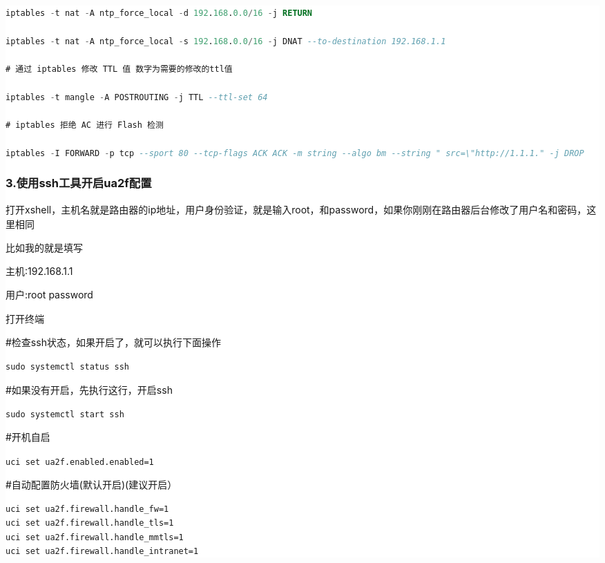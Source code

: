 ```sql
iptables -t nat -A ntp_force_local -d 192.168.0.0/16 -j RETURN

iptables -t nat -A ntp_force_local -s 192.168.0.0/16 -j DNAT --to-destination 192.168.1.1

# 通过 iptables 修改 TTL 值 数字为需要的修改的ttl值

iptables -t mangle -A POSTROUTING -j TTL --ttl-set 64

# iptables 拒绝 AC 进行 Flash 检测

iptables -I FORWARD -p tcp --sport 80 --tcp-flags ACK ACK -m string --algo bm --string " src=\"http://1.1.1." -j DROP
```



### 3.使用ssh工具开启ua2f配置

打开xshell，主机名就是路由器的ip地址，用户身份验证，就是输入root，和password，如果你刚刚在路由器后台修改了用户名和密码，这里相同

比如我的就是填写

主机:192.168.1.1 

用户:root password



打开终端

#检查ssh状态，如果开启了，就可以执行下面操作

```shell
sudo systemctl status ssh
```



#如果没有开启，先执行这行，开启ssh

```shell
sudo systemctl start ssh
```



#开机自启

```shell
uci set ua2f.enabled.enabled=1
```



#自动配置防火墙(默认开启)(建议开启）

```shell
uci set ua2f.firewall.handle_fw=1
uci set ua2f.firewall.handle_tls=1
uci set ua2f.firewall.handle_mmtls=1
uci set ua2f.firewall.handle_intranet=1
```
